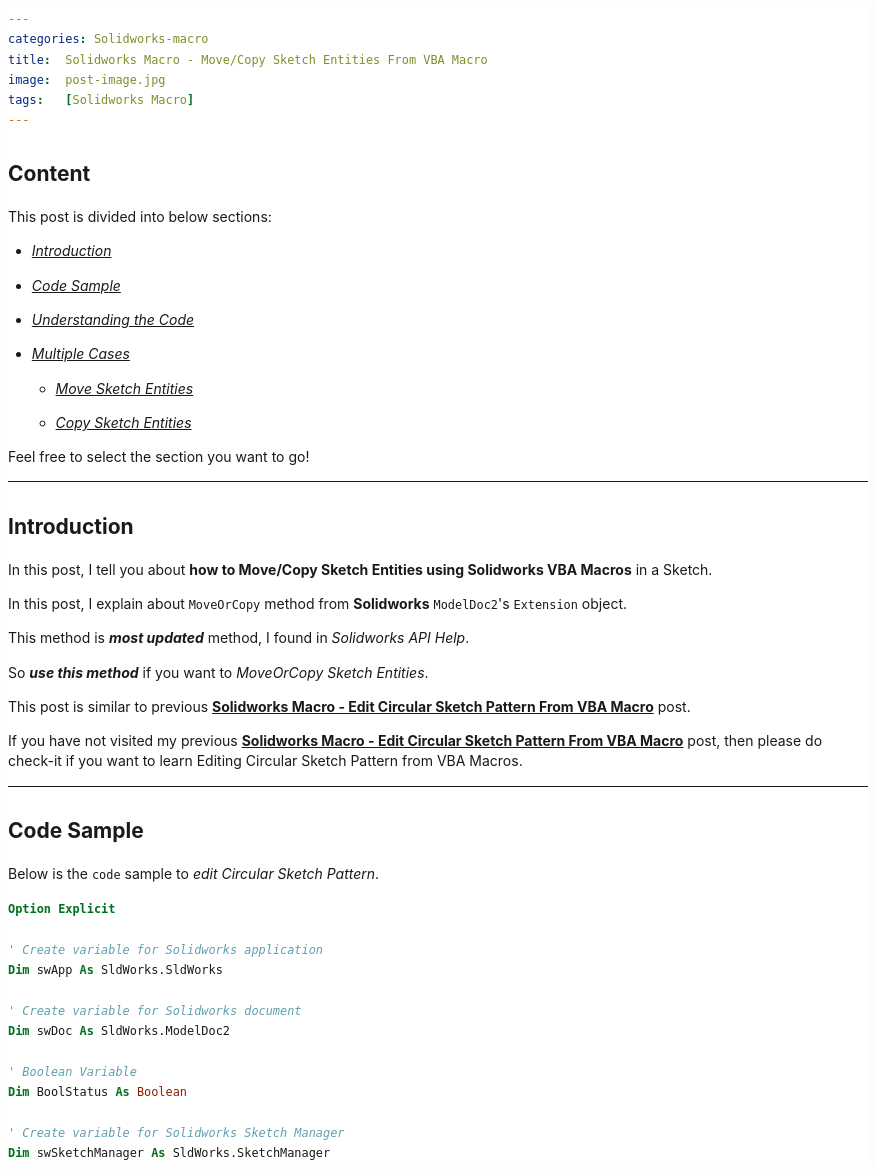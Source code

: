 ```yaml
---
categories: Solidworks-macro
title:  Solidworks Macro - Move/Copy Sketch Entities From VBA Macro
image:  post-image.jpg
tags:   [Solidworks Macro]
---
```


## Content

This post is divided into below sections:

  - *[Introduction](#introduction)*

  - *[Code Sample](#code-sample)*
  
  - *[Understanding the Code](#understanding-the-code)*

  - *[Multiple Cases](#cases)*

    - *[Move Sketch Entities](#case-1--move-sketch-entities)*

    - *[Copy Sketch Entities](#case-2--copy-sketch-entities)*

Feel free to select the section you want to go!

---

## Introduction

In this post, I tell you about **how to Move/Copy Sketch Entities using Solidworks VBA Macros** in a Sketch.

In this post, I explain about `MoveOrCopy` method from **Solidworks** `ModelDoc2`'s `Extension` object.

This method is ***most updated*** method, I found in *Solidworks API Help*. 

So ***use this method*** if you want to *MoveOrCopy Sketch Entities*.

This post is similar to previous **[Solidworks Macro - Edit Circular Sketch Pattern From VBA Macro](/solidworks-macro/edit-circular-skech-pattern)** post.

If you have not visited my previous **[Solidworks Macro - Edit Circular Sketch Pattern From VBA Macro](/solidworks-macro/edit-circular-skech-pattern)** post, then please do check-it if you want to learn Editing Circular Sketch Pattern from VBA Macros.

---

## Code Sample

Below is the `code` sample to *edit Circular Sketch Pattern*.

```vb
Option Explicit

' Create variable for Solidworks application
Dim swApp As SldWorks.SldWorks

' Create variable for Solidworks document
Dim swDoc As SldWorks.ModelDoc2

' Boolean Variable
Dim BoolStatus As Boolean

' Create variable for Solidworks Sketch Manager
Dim swSketchManager As SldWorks.SketchManager

```